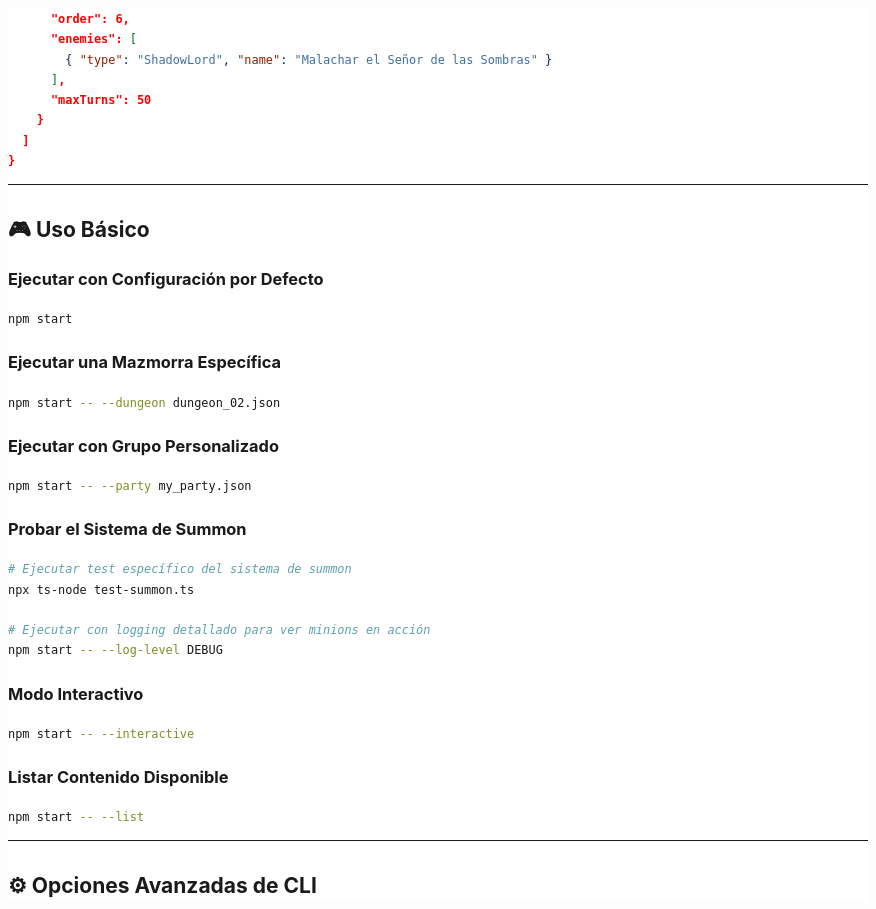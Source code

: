 ```json
      "order": 6,
      "enemies": [
        { "type": "ShadowLord", "name": "Malachar el Señor de las Sombras" }
      ],
      "maxTurns": 50
    }
  ]
}
```

---

## 🎮 Uso Básico

### Ejecutar con Configuración por Defecto
```bash
npm start
```

### Ejecutar una Mazmorra Específica
```bash
npm start -- --dungeon dungeon_02.json
```

### Ejecutar con Grupo Personalizado
```bash
npm start -- --party my_party.json
```

### Probar el Sistema de Summon
```bash
# Ejecutar test específico del sistema de summon
npx ts-node test-summon.ts

# Ejecutar con logging detallado para ver minions en acción
npm start -- --log-level DEBUG
```

### Modo Interactivo
```bash
npm start -- --interactive
```

### Listar Contenido Disponible
```bash
npm start -- --list
```

---

## ⚙️ Opciones Avanzadas de CLI
